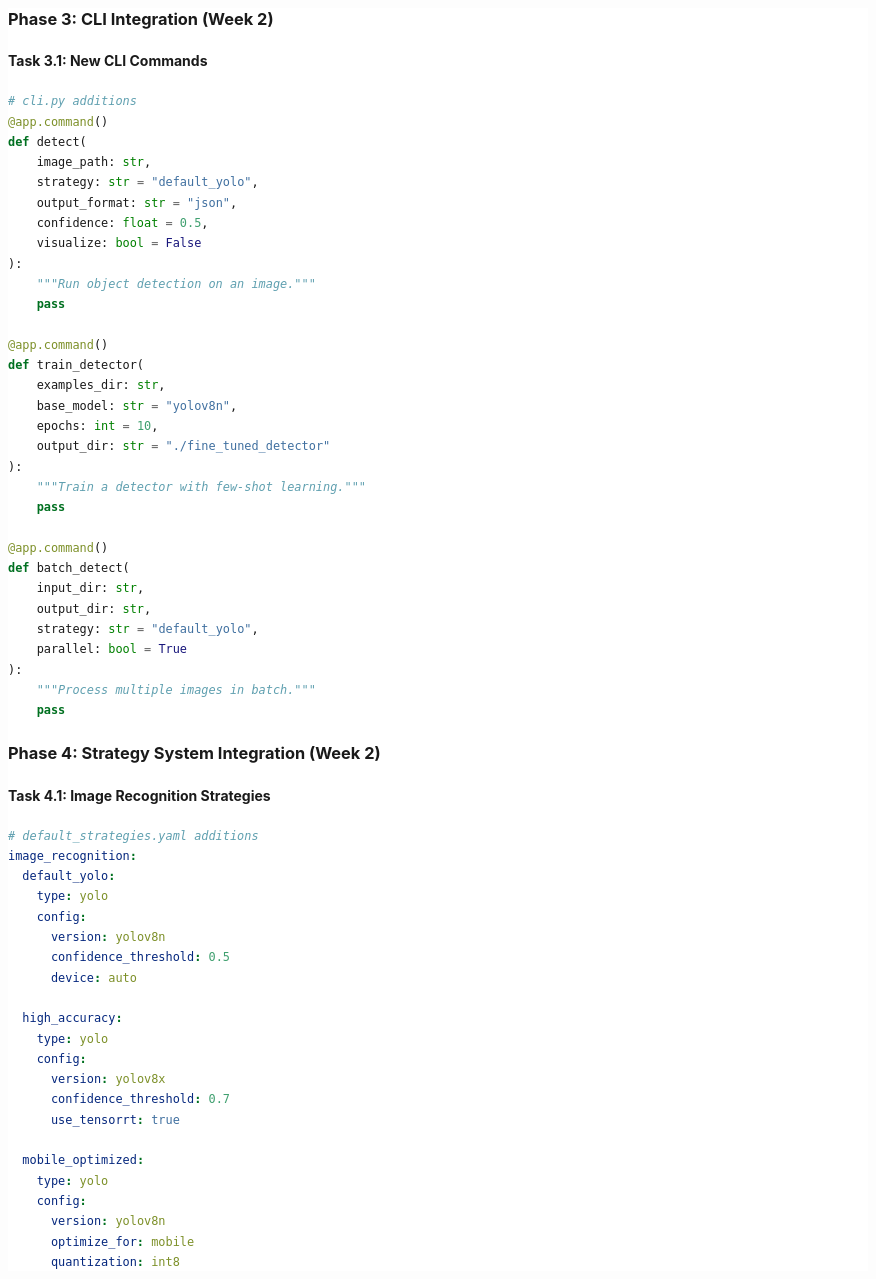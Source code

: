 
### Phase 3: CLI Integration (Week 2)

#### Task 3.1: New CLI Commands
```python
# cli.py additions
@app.command()
def detect(
    image_path: str,
    strategy: str = "default_yolo",
    output_format: str = "json",
    confidence: float = 0.5,
    visualize: bool = False
):
    """Run object detection on an image."""
    pass

@app.command()
def train_detector(
    examples_dir: str,
    base_model: str = "yolov8n",
    epochs: int = 10,
    output_dir: str = "./fine_tuned_detector"
):
    """Train a detector with few-shot learning."""
    pass

@app.command()
def batch_detect(
    input_dir: str,
    output_dir: str,
    strategy: str = "default_yolo",
    parallel: bool = True
):
    """Process multiple images in batch."""
    pass
```

### Phase 4: Strategy System Integration (Week 2)

#### Task 4.1: Image Recognition Strategies
```yaml
# default_strategies.yaml additions
image_recognition:
  default_yolo:
    type: yolo
    config:
      version: yolov8n
      confidence_threshold: 0.5
      device: auto
  
  high_accuracy:
    type: yolo
    config:
      version: yolov8x
      confidence_threshold: 0.7
      use_tensorrt: true
  
  mobile_optimized:
    type: yolo
    config:
      version: yolov8n
      optimize_for: mobile
      quantization: int8
```